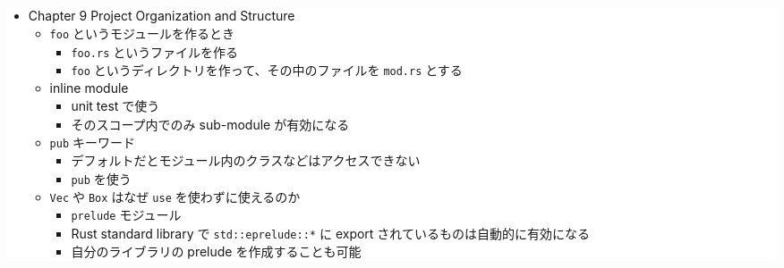 - Chapter 9 Project Organization and Structure
    - `foo` というモジュールを作るとき
        - `foo.rs` というファイルを作る
        - `foo` というディレクトリを作って、その中のファイルを `mod.rs` とする
    - inline module
        - unit test で使う
        - そのスコープ内でのみ sub-module が有効になる
    - `pub` キーワード
        - デフォルトだとモジュール内のクラスなどはアクセスできない
        - `pub` を使う
    - `Vec` や `Box` はなぜ `use` を使わずに使えるのか
        - `prelude` モジュール
        - Rust standard library で `std::eprelude::*` に export されているものは自動的に有効になる
        - 自分のライブラリの prelude を作成することも可能


